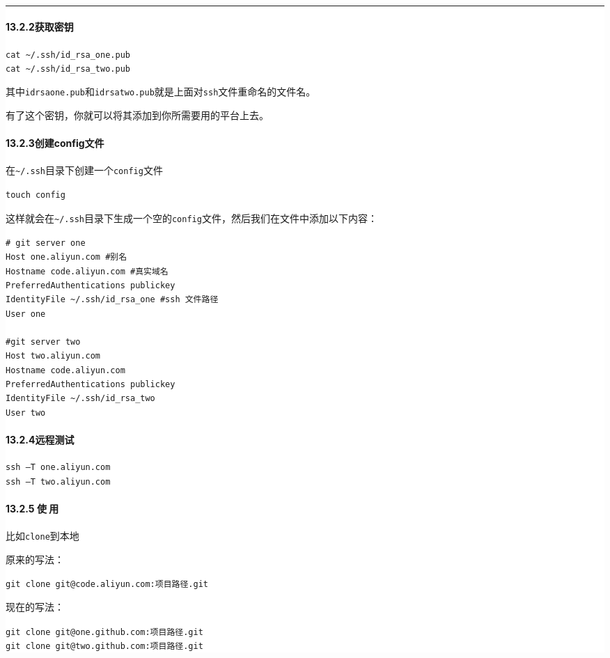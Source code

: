 ------

#### **13.2.2获取密钥**

```
cat ~/.ssh/id_rsa_one.pub
cat ~/.ssh/id_rsa_two.pub
```

其中`idrsaone.pub`和`idrsatwo.pub`就是上面对`ssh`文件重命名的文件名。

有了这个密钥，你就可以将其添加到你所需要用的平台上去。

#### **13.2.3创建config文件**

在`~/.ssh`目录下创建一个`config`文件

```
touch config
```

这样就会在`~/.ssh`目录下生成一个空的`config`文件，然后我们在文件中添加以下内容：

```
# git server one
Host one.aliyun.com #别名
Hostname code.aliyun.com #真实域名
PreferredAuthentications publickey
IdentityFile ~/.ssh/id_rsa_one #ssh 文件路径
User one

#git server two
Host two.aliyun.com
Hostname code.aliyun.com
PreferredAuthentications publickey
IdentityFile ~/.ssh/id_rsa_two
User two
```

#### **13.2.4远程测试**

```
ssh –T one.aliyun.com
ssh –T two.aliyun.com
```

#### **13.2.5 使 用**

比如`clone`到本地

原来的写法：

```
git clone git@code.aliyun.com:项目路径.git
```

现在的写法：

```
git clone git@one.github.com:项目路径.git
git clone git@two.github.com:项目路径.git
```
